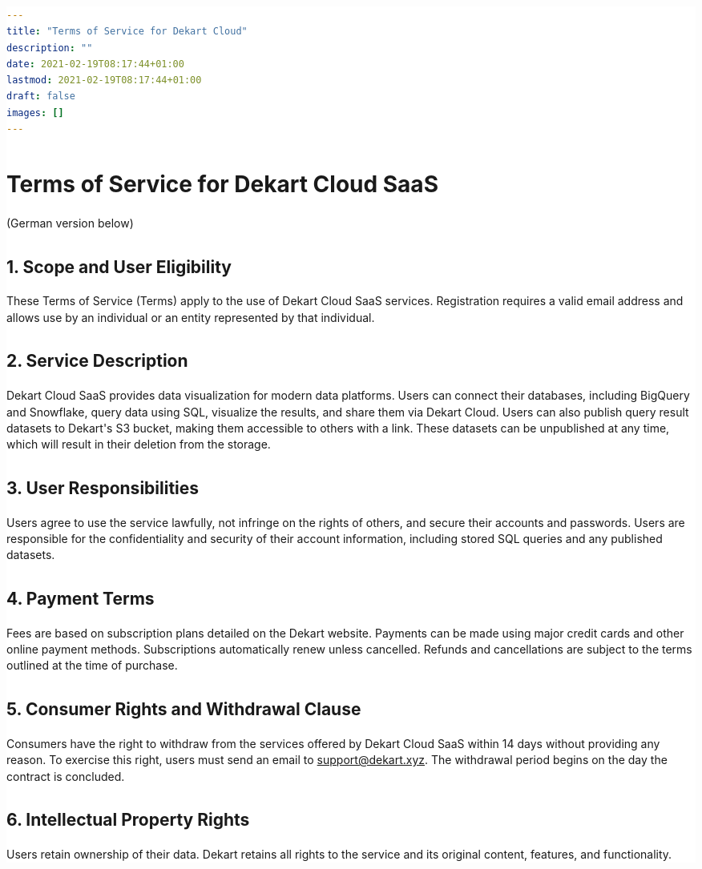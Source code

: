 ```yaml
---
title: "Terms of Service for Dekart Cloud"
description: ""
date: 2021-02-19T08:17:44+01:00
lastmod: 2021-02-19T08:17:44+01:00
draft: false
images: []
---
```


# Terms of Service for Dekart Cloud SaaS

(German version below)

## 1. Scope and User Eligibility

These Terms of Service (Terms) apply to the use of Dekart Cloud SaaS services. Registration requires a valid email address and allows use by an individual or an entity represented by that individual.

## 2. Service Description

Dekart Cloud SaaS provides data visualization for modern data platforms. Users can connect their databases, including BigQuery and Snowflake, query data using SQL, visualize the results, and share them via Dekart Cloud. Users can also publish query result datasets to Dekart's S3 bucket, making them accessible to others with a link. These datasets can be unpublished at any time, which will result in their deletion from the storage.

## 3. User Responsibilities

Users agree to use the service lawfully, not infringe on the rights of others, and secure their accounts and passwords. Users are responsible for the confidentiality and security of their account information, including stored SQL queries and any published datasets.

## 4. Payment Terms

Fees are based on subscription plans detailed on the Dekart website. Payments can be made using major credit cards and other online payment methods. Subscriptions automatically renew unless cancelled. Refunds and cancellations are subject to the terms outlined at the time of purchase.

## 5. Consumer Rights and Withdrawal Clause

Consumers have the right to withdraw from the services offered by Dekart Cloud SaaS within 14 days without providing any reason. To exercise this right, users must send an email to support@dekart.xyz. The withdrawal period begins on the day the contract is concluded.

## 6. Intellectual Property Rights

Users retain ownership of their data. Dekart retains all rights to the service and its original content, features, and functionality.
